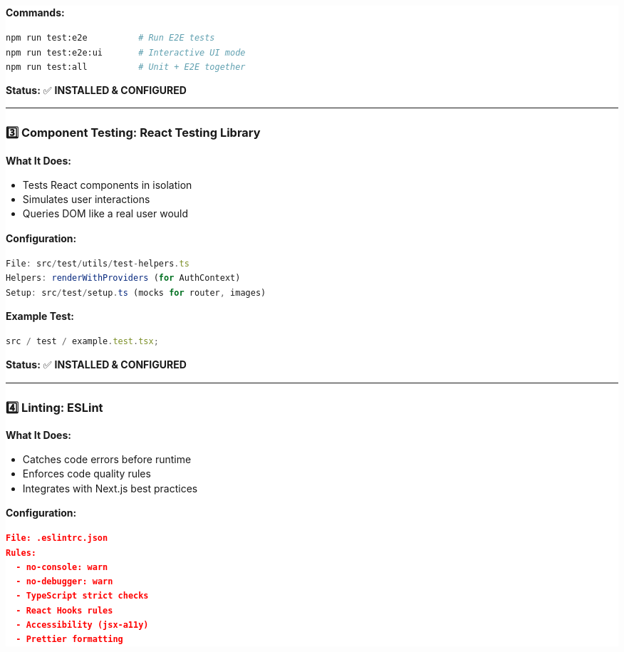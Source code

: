 **Commands:**

```bash
npm run test:e2e          # Run E2E tests
npm run test:e2e:ui       # Interactive UI mode
npm run test:all          # Unit + E2E together
```

**Status:** ✅ **INSTALLED & CONFIGURED**

---

### 3️⃣ **Component Testing: React Testing Library**

**What It Does:**

- Tests React components in isolation
- Simulates user interactions
- Queries DOM like a real user would

**Configuration:**

```typescript
File: src/test/utils/test-helpers.ts
Helpers: renderWithProviders (for AuthContext)
Setup: src/test/setup.ts (mocks for router, images)
```

**Example Test:**

```typescript
src / test / example.test.tsx;
```

**Status:** ✅ **INSTALLED & CONFIGURED**

---

### 4️⃣ **Linting: ESLint**

**What It Does:**

- Catches code errors before runtime
- Enforces code quality rules
- Integrates with Next.js best practices

**Configuration:**

```json
File: .eslintrc.json
Rules:
  - no-console: warn
  - no-debugger: warn
  - TypeScript strict checks
  - React Hooks rules
  - Accessibility (jsx-a11y)
  - Prettier formatting
```
